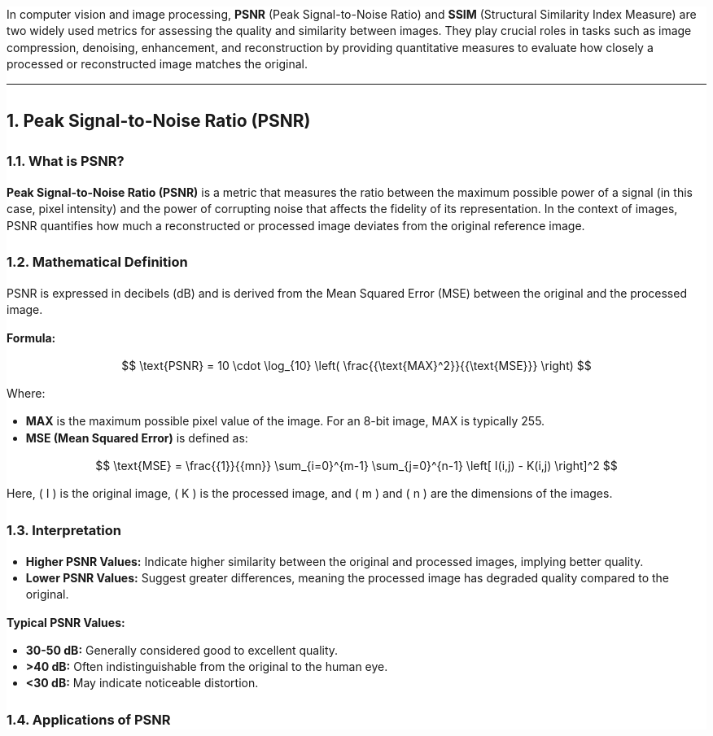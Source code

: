 In computer vision and image processing, **PSNR** (Peak Signal-to-Noise Ratio) and **SSIM** (Structural Similarity Index Measure) are two widely used metrics for assessing the quality and similarity between images. They play crucial roles in tasks such as image compression, denoising, enhancement, and reconstruction by providing quantitative measures to evaluate how closely a processed or reconstructed image matches the original.

---

## **1. Peak Signal-to-Noise Ratio (PSNR)**

### **1.1. What is PSNR?**

**Peak Signal-to-Noise Ratio (PSNR)** is a metric that measures the ratio between the maximum possible power of a signal (in this case, pixel intensity) and the power of corrupting noise that affects the fidelity of its representation. In the context of images, PSNR quantifies how much a reconstructed or processed image deviates from the original reference image.

### **1.2. Mathematical Definition**

PSNR is expressed in decibels (dB) and is derived from the Mean Squared Error (MSE) between the original and the processed image.

**Formula:**


$$
\text{PSNR} = 10 \cdot \log_{10} \left( \frac{{\text{MAX}^2}}{{\text{MSE}}} \right)
$$


Where:
- **MAX** is the maximum possible pixel value of the image. For an 8-bit image, MAX is typically 255.
- **MSE (Mean Squared Error)** is defined as:

$$
\text{MSE} = \frac{{1}}{{mn}} \sum_{i=0}^{m-1} \sum_{j=0}^{n-1} \left[ I(i,j) - K(i,j) \right]^2
$$


Here, \( I \) is the original image, \( K \) is the processed image, and \( m \) and \( n \) are the dimensions of the images.

### **1.3. Interpretation**

- **Higher PSNR Values:** Indicate higher similarity between the original and processed images, implying better quality.
- **Lower PSNR Values:** Suggest greater differences, meaning the processed image has degraded quality compared to the original.

**Typical PSNR Values:**
- **30-50 dB:** Generally considered good to excellent quality.
- **\>40 dB:** Often indistinguishable from the original to the human eye.
- **<30 dB:** May indicate noticeable distortion.

### **1.4. Applications of PSNR**
